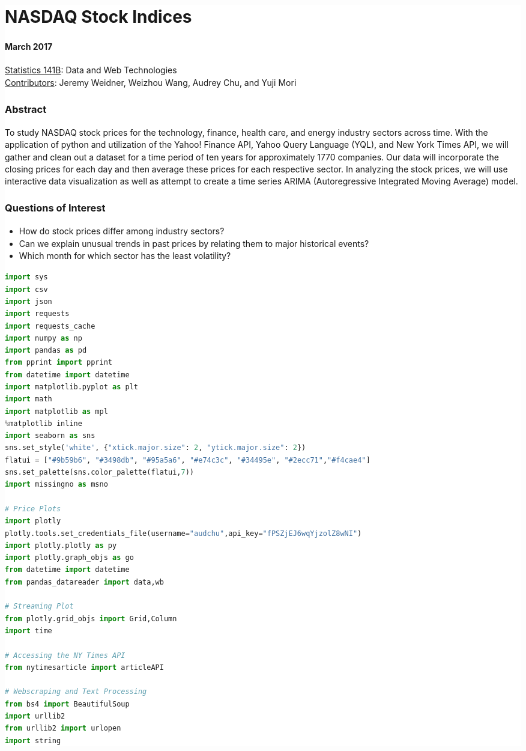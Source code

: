 
# NASDAQ Stock Indices

#### March 2017
<u>Statistics 141B</u>: Data and Web Technologies<br>
<u>Contributors</u>: Jeremy Weidner, Weizhou Wang, Audrey Chu, and Yuji Mori

### Abstract

To study NASDAQ stock prices for the technology, finance, health care, and energy industry sectors across time.  With the application of python and utilization of the Yahoo! Finance API, Yahoo Query Language (YQL), and New York Times API, we will gather and clean out a dataset for a time period of ten years for approximately 1770 companies.  Our data will incorporate the closing prices for each day and then average these prices for each respective sector.  In analyzing the stock prices, we will use interactive data visualization as well as attempt to create a time series ARIMA (Autoregressive Integrated Moving Average) model.

### Questions of Interest
- How do stock prices differ among industry sectors?
- Can we explain unusual trends in past prices by relating them to major historical events?
- Which month for which sector has the least volatility?


```python
import sys
import csv
import json
import requests
import requests_cache
import numpy as np
import pandas as pd
from pprint import pprint 
from datetime import datetime
import matplotlib.pyplot as plt
import math
import matplotlib as mpl
%matplotlib inline
import seaborn as sns
sns.set_style('white', {"xtick.major.size": 2, "ytick.major.size": 2})
flatui = ["#9b59b6", "#3498db", "#95a5a6", "#e74c3c", "#34495e", "#2ecc71","#f4cae4"]
sns.set_palette(sns.color_palette(flatui,7))
import missingno as msno

# Price Plots
import plotly
plotly.tools.set_credentials_file(username="audchu",api_key="fPSZjEJ6wqYjzolZ8wNI")
import plotly.plotly as py
import plotly.graph_objs as go
from datetime import datetime
from pandas_datareader import data,wb

# Streaming Plot
from plotly.grid_objs import Grid,Column
import time

# Accessing the NY Times API
from nytimesarticle import articleAPI

# Webscraping and Text Processing
from bs4 import BeautifulSoup
import urllib2
from urllib2 import urlopen
import string
```